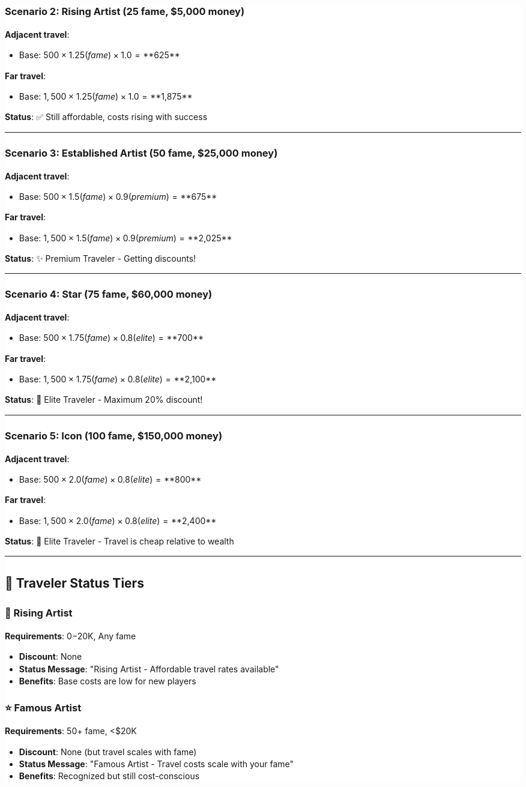 
### Scenario 2: Rising Artist (25 fame, $5,000 money)
**Adjacent travel**:
- Base: $500 × 1.25 (fame) × 1.0 = **$625**

**Far travel**:
- Base: $1,500 × 1.25 (fame) × 1.0 = **$1,875**

**Status**: ✅ Still affordable, costs rising with success

---

### Scenario 3: Established Artist (50 fame, $25,000 money)
**Adjacent travel**:
- Base: $500 × 1.5 (fame) × 0.9 (premium) = **$675**

**Far travel**:
- Base: $1,500 × 1.5 (fame) × 0.9 (premium) = **$2,025**

**Status**: ✨ Premium Traveler - Getting discounts!

---

### Scenario 4: Star (75 fame, $60,000 money)
**Adjacent travel**:
- Base: $500 × 1.75 (fame) × 0.8 (elite) = **$700**

**Far travel**:
- Base: $1,500 × 1.75 (fame) × 0.8 (elite) = **$2,100**

**Status**: 💎 Elite Traveler - Maximum 20% discount!

---

### Scenario 5: Icon (100 fame, $150,000 money)
**Adjacent travel**:
- Base: $500 × 2.0 (fame) × 0.8 (elite) = **$800**

**Far travel**:
- Base: $1,500 × 2.0 (fame) × 0.8 (elite) = **$2,400**

**Status**: 💎 Elite Traveler - Travel is cheap relative to wealth

---

## 🎯 Traveler Status Tiers

### 🎵 Rising Artist
**Requirements**: $0-$20K, Any fame
- **Discount**: None
- **Status Message**: "Rising Artist - Affordable travel rates available"
- **Benefits**: Base costs are low for new players

### ⭐ Famous Artist
**Requirements**: 50+ fame, <$20K
- **Discount**: None (but travel scales with fame)
- **Status Message**: "Famous Artist - Travel costs scale with your fame"
- **Benefits**: Recognized but still cost-conscious
